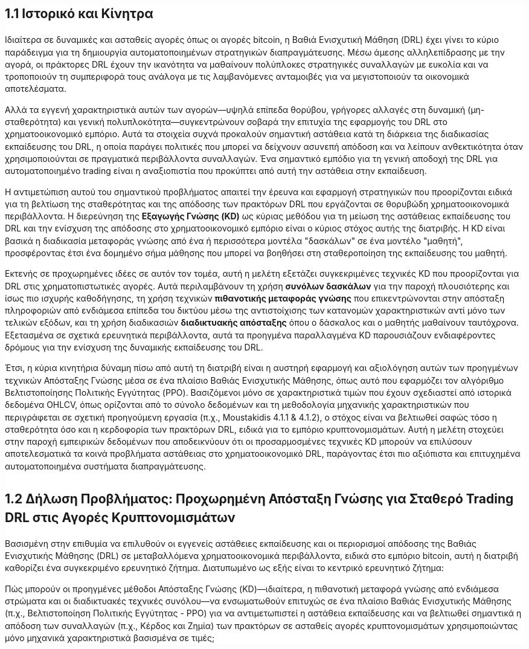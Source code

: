 ## 1.1 Ιστορικό και Κίνητρα  
  
Ιδιαίτερα σε δυναμικές και ασταθείς αγορές όπως οι αγορές bitcoin, η Βαθιά Ενισχυτική Μάθηση (DRL) έχει γίνει το κύριο παράδειγμα για τη δημιουργία αυτοματοποιημένων στρατηγικών διαπραγμάτευσης. Μέσω άμεσης αλληλεπίδρασης με την αγορά, οι πράκτορες DRL έχουν την ικανότητα να μαθαίνουν πολύπλοκες στρατηγικές συναλλαγών με ευκολία και να τροποποιούν τη συμπεριφορά τους ανάλογα με τις λαμβανόμενες ανταμοιβές για να μεγιστοποιούν τα οικονομικά αποτελέσματα.  
  
Αλλά τα εγγενή χαρακτηριστικά αυτών των αγορών—υψηλά επίπεδα θορύβου, γρήγορες αλλαγές στη δυναμική (μη-σταθερότητα) και γενική πολυπλοκότητα—συγκεντρώνουν σοβαρά την επιτυχία της εφαρμογής του DRL στο χρηματοοικονομικό εμπόριο. Αυτά τα στοιχεία συχνά προκαλούν σημαντική αστάθεια κατά τη διάρκεια της διαδικασίας εκπαίδευσης του DRL, η οποία παράγει πολιτικές που μπορεί να δείχνουν ασυνεπή απόδοση και να λείπουν ανθεκτικότητα όταν χρησιμοποιούνται σε πραγματικά περιβάλλοντα συναλλαγών. Ένα σημαντικό εμπόδιο για τη γενική αποδοχή της DRL για αυτοματοποιημένο trading είναι η αναξιοπιστία που προκύπτει από αυτή την αστάθεια στην εκπαίδευση.  
  
Η αντιμετώπιση αυτού του σημαντικού προβλήματος απαιτεί την έρευνα και εφαρμογή στρατηγικών που προορίζονται ειδικά για τη βελτίωση της σταθερότητας και της απόδοσης των πρακτόρων DRL που εργάζονται σε θορυβώδη χρηματοοικονομικά περιβάλλοντα. Η διερεύνηση της **Εξαγωγής Γνώσης (KD)** ως κύριας μεθόδου για τη μείωση της αστάθειας εκπαίδευσης του DRL και την ενίσχυση της απόδοσης στο χρηματοοικονομικό εμπόριο είναι ο κύριος στόχος αυτής της διατριβής. Η KD είναι βασικά η διαδικασία μεταφοράς γνώσης από ένα ή περισσότερα μοντέλα "δασκάλων" σε ένα μοντέλο "μαθητή", προσφέροντας έτσι ένα δομημένο σήμα μάθησης που μπορεί να βοηθήσει στη σταθεροποίηση της εκπαίδευσης του μαθητή.  
  
Εκτενής σε προχωρημένες ιδέες σε αυτόν τον τομέα, αυτή η μελέτη εξετάζει συγκεκριμένες τεχνικές KD που προορίζονται για DRL στις χρηματοπιστωτικές αγορές. Αυτά περιλαμβάνουν τη χρήση **συνόλων δασκάλων** για την παροχή πλουσιότερης και ίσως πιο ισχυρής καθοδήγησης, τη χρήση τεχνικών **πιθανοτικής μεταφοράς γνώσης** που επικεντρώνονται στην απόσταξη πληροφοριών από ενδιάμεσα επίπεδα του δικτύου μέσω της αντιστοίχισης των κατανομών χαρακτηριστικών αντί μόνο των τελικών εξόδων, και τη χρήση διαδικασιών **διαδικτυακής απόσταξης** όπου ο δάσκαλος και ο μαθητής μαθαίνουν ταυτόχρονα. Εξετασμένα σε σχετικά ερευνητικά περιβάλλοντα, αυτά τα προηγμένα παραλλαγμένα KD παρουσιάζουν ενδιαφέροντες δρόμους για την ενίσχυση της δυναμικής εκπαίδευσης του DRL.  
  
Έτσι, η κύρια κινητήρια δύναμη πίσω από αυτή τη διατριβή είναι η αυστηρή εφαρμογή και αξιολόγηση αυτών των προηγμένων τεχνικών Απόσταξης Γνώσης μέσα σε ένα πλαίσιο Βαθιάς Ενισχυτικής Μάθησης, όπως αυτό που εφαρμόζει τον αλγόριθμο Βελτιστοποίησης Πολιτικής Εγγύτητας (PPO). Βασιζόμενοι μόνο σε χαρακτηριστικά τιμών που έχουν σχεδιαστεί από ιστορικά δεδομένα OHLCV, όπως ορίζονται από το σύνολο δεδομένων και τη μεθοδολογία μηχανικής χαρακτηριστικών που περιγράφεται σε σχετική προηγούμενη εργασία (π.χ., Moustakidis 4.1.1 & 4.1.2), ο στόχος είναι να βελτιωθεί σαφώς τόσο η σταθερότητα όσο και η κερδοφορία των πρακτόρων DRL, ειδικά για το εμπόριο κρυπτονομισμάτων. Αυτή η μελέτη στοχεύει στην παροχή εμπειρικών δεδομένων που αποδεικνύουν ότι οι προσαρμοσμένες τεχνικές KD μπορούν να επιλύσουν αποτελεσματικά τα κοινά προβλήματα αστάθειας στο χρηματοοικονομικό DRL, παράγοντας έτσι πιο αξιόπιστα και επιτυχημένα αυτοματοποιημένα συστήματα διαπραγμάτευσης. 
## 1.2 Δήλωση Προβλήματος: Προχωρημένη Απόσταξη Γνώσης για Σταθερό Trading DRL στις Αγορές Κρυπτονομισμάτων  
  
Βασισμένη στην επιθυμία να επιλυθούν οι εγγενείς αστάθειες εκπαίδευσης και οι περιορισμοί απόδοσης της Βαθιάς Ενισχυτικής Μάθησης (DRL) σε μεταβαλλόμενα χρηματοοικονομικά περιβάλλοντα, ειδικά στο εμπόριο bitcoin, αυτή η διατριβή καθορίζει ένα συγκεκριμένο ερευνητικό ζήτημα. Διατυπωμένο ως εξής είναι το κεντρικό ερευνητικό ζήτημα:  
  
Πώς μπορούν οι προηγμένες μέθοδοι Απόσταξης Γνώσης (KD)—ιδιαίτερα, η πιθανοτική μεταφορά γνώσης από ενδιάμεσα στρώματα και οι διαδικτυακές τεχνικές συνόλου—να ενσωματωθούν επιτυχώς σε ένα πλαίσιο Βαθιάς Ενισχυτικής Μάθησης (π.χ., Βελτιστοποίηση Πολιτικής Εγγύτητας - PPO) για να αντιμετωπιστεί η αστάθεια εκπαίδευσης και να βελτιωθεί σημαντικά η απόδοση των συναλλαγών (π.χ., Κέρδος και Ζημία) των πρακτόρων σε ασταθείς αγορές κρυπτονομισμάτων χρησιμοποιώντας μόνο μηχανικά χαρακτηριστικά βασισμένα σε τιμές;  
  